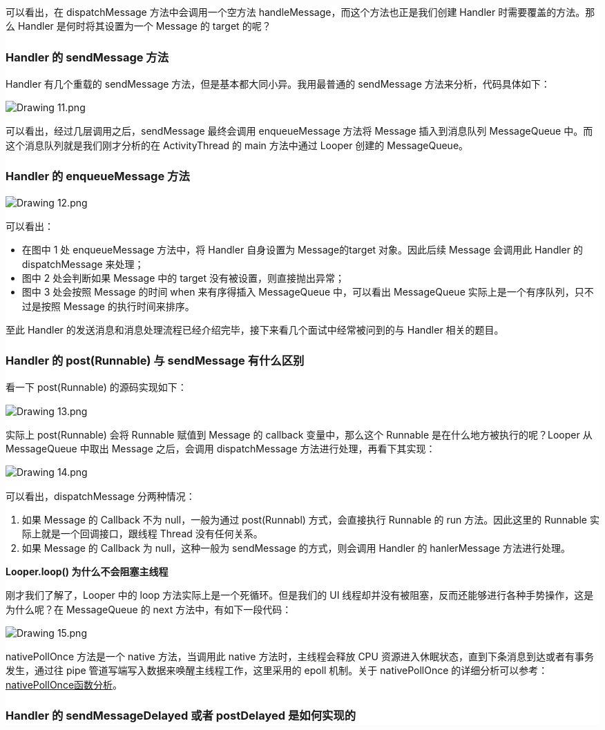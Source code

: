 可以看出，在 dispatchMessage 方法中会调用一个空方法 handleMessage，而这个方法也正是我们创建 Handler 时需要覆盖的方法。那么 Handler 是何时将其设置为一个 Message 的 target 的呢？

### Handler 的 sendMessage 方法

Handler 有几个重载的 sendMessage 方法，但是基本都大同小异。我用最普通的 sendMessage 方法来分析，代码具体如下：

![Drawing 11.png](https://s0.lgstatic.com/i/image/M00/1B/CD/CgqCHl7fQnGAOpvAAAHydqxDjMQ700.png)

可以看出，经过几层调用之后，sendMessage 最终会调用 enqueueMessage 方法将 Message 插入到消息队列 MessageQueue 中。而这个消息队列就是我们刚才分析的在 ActivityThread 的 main 方法中通过 Looper 创建的 MessageQueue。

### Handler 的 enqueueMessage 方法

![Drawing 12.png](https://s0.lgstatic.com/i/image/M00/1B/C2/Ciqc1F7fQnmALaGYAAULXonPvxo483.png)

可以看出：

-   在图中 1 处 enqueueMessage 方法中，将 Handler 自身设置为 Message的target 对象。因此后续 Message 会调用此 Handler 的 dispatchMessage 来处理；
-   图中 2 处会判断如果 Message 中的 target 没有被设置，则直接抛出异常；
-   图中 3 处会按照 Message 的时间 when 来有序得插入 MessageQueue 中，可以看出 MessageQueue 实际上是一个有序队列，只不过是按照 Message 的执行时间来排序。

至此 Handler 的发送消息和消息处理流程已经介绍完毕，接下来看几个面试中经常被问到的与 Handler 相关的题目。

### Handler 的 post(Runnable) 与 sendMessage 有什么区别

看一下 post(Runnable) 的源码实现如下：

![Drawing 13.png](https://s0.lgstatic.com/i/image/M00/1B/C2/Ciqc1F7fQoSAbccXAAC4I5kW5RU026.png)

实际上 post(Runnable) 会将 Runnable 赋值到 Message 的 callback 变量中，那么这个 Runnable 是在什么地方被执行的呢？Looper 从 MessageQueue 中取出 Message 之后，会调用 dispatchMessage 方法进行处理，再看下其实现：

![Drawing 14.png](https://s0.lgstatic.com/i/image/M00/1B/CD/CgqCHl7fQoqAdt7dAAEcRaEW5Ac045.png)

可以看出，dispatchMessage 分两种情况：

1.  如果 Message 的 Callback 不为 null，一般为通过 post(Runnabl) 方式，会直接执行 Runnable 的 run 方法。因此这里的 Runnable 实际上就是一个回调接口，跟线程 Thread 没有任何关系。
2.  如果 Message 的 Callback 为 null，这种一般为 sendMessage 的方式，则会调用 Handler 的 hanlerMessage 方法进行处理。

**Looper.loop() 为什么不会阻塞主线程**

刚才我们了解了，Looper 中的 loop 方法实际上是一个死循环。但是我们的 UI 线程却并没有被阻塞，反而还能够进行各种手势操作，这是为什么呢？在 MessageQueue 的 next 方法中，有如下一段代码：

![Drawing 15.png](https://s0.lgstatic.com/i/image/M00/1B/C2/Ciqc1F7fQpGAKsbzAAEINuv-lzg977.png)

nativePollOnce 方法是一个 native 方法，当调用此 native 方法时，主线程会释放 CPU 资源进入休眠状态，直到下条消息到达或者有事务发生，通过往 pipe 管道写端写入数据来唤醒主线程工作，这里采用的 epoll 机制。关于 nativePollOnce 的详细分析可以参考：[nativePollOnce函数分析](https://www.kancloud.cn/alex_wsc/android-deep2/413394)。

### Handler 的 sendMessageDelayed 或者 postDelayed 是如何实现的
